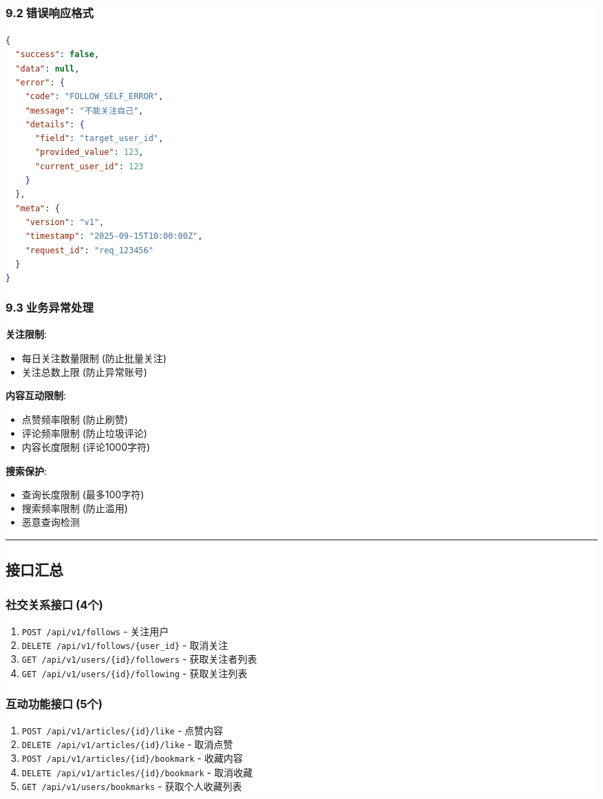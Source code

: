 ### 9.2 错误响应格式

```json
{
  "success": false,
  "data": null,
  "error": {
    "code": "FOLLOW_SELF_ERROR",
    "message": "不能关注自己",
    "details": {
      "field": "target_user_id",
      "provided_value": 123,
      "current_user_id": 123
    }
  },
  "meta": {
    "version": "v1",
    "timestamp": "2025-09-15T10:00:00Z",
    "request_id": "req_123456"
  }
}
```

### 9.3 业务异常处理

**关注限制**:
- 每日关注数量限制 (防止批量关注)
- 关注总数上限 (防止异常账号)

**内容互动限制**:
- 点赞频率限制 (防止刷赞)
- 评论频率限制 (防止垃圾评论)
- 内容长度限制 (评论1000字符)

**搜索保护**:
- 查询长度限制 (最多100字符)
- 搜索频率限制 (防止滥用)
- 恶意查询检测

---

## 接口汇总

### 社交关系接口 (4个)
1. `POST /api/v1/follows` - 关注用户
2. `DELETE /api/v1/follows/{user_id}` - 取消关注
3. `GET /api/v1/users/{id}/followers` - 获取关注者列表
4. `GET /api/v1/users/{id}/following` - 获取关注列表

### 互动功能接口 (5个)
1. `POST /api/v1/articles/{id}/like` - 点赞内容
2. `DELETE /api/v1/articles/{id}/like` - 取消点赞
3. `POST /api/v1/articles/{id}/bookmark` - 收藏内容
4. `DELETE /api/v1/articles/{id}/bookmark` - 取消收藏
5. `GET /api/v1/users/bookmarks` - 获取个人收藏列表
